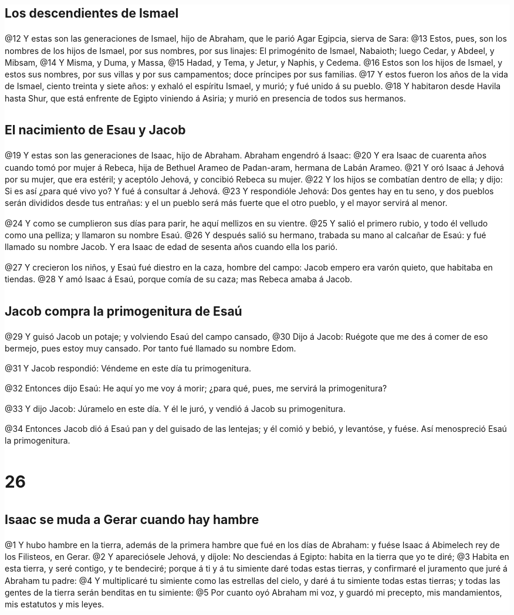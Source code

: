 ## Los descendientes de Ismael
@12 Y estas son las generaciones de Ismael, hijo de Abraham, que le parió Agar Egipcia, sierva de Sara: @13 Estos, pues, son los nombres de los hijos de Ismael, por sus nombres, por sus linajes: El primogénito de Ismael, Nabaioth; luego Cedar, y Abdeel, y Mibsam, @14 Y Misma, y Duma, y Massa, @15 Hadad, y Tema, y Jetur, y Naphis, y Cedema. @16 Estos son los hijos de Ismael, y estos sus nombres, por sus villas y por sus campamentos; doce príncipes por sus familias. @17 Y estos fueron los años de la vida de Ismael, ciento treinta y siete años: y exhaló el espíritu Ismael, y murió; y fué unido á su pueblo. @18 Y habitaron desde Havila hasta Shur, que está enfrente de Egipto viniendo á Asiria; y murió en presencia de todos sus hermanos.

## El nacimiento de Esau y Jacob
@19 Y estas son las generaciones de Isaac, hijo de Abraham. Abraham engendró á Isaac: @20 Y era Isaac de cuarenta años cuando tomó por mujer á Rebeca, hija de Bethuel Arameo de Padan-aram, hermana de Labán Arameo. @21 Y oró Isaac á Jehová por su mujer, que era estéril; y aceptólo Jehová, y concibió Rebeca su mujer. @22 Y los hijos se combatían dentro de ella; y dijo: Si es así ¿para qué vivo yo? Y fué á consultar á Jehová. @23 Y respondióle Jehová: Dos gentes hay en tu seno, y dos pueblos serán divididos desde tus entrañas: y el un pueblo será más fuerte que el otro pueblo, y el mayor servirá al menor.

@24 Y como se cumplieron sus días para parir, he aquí mellizos en su vientre. @25 Y salió el primero rubio, y todo él velludo como una pelliza; y llamaron su nombre Esaú. @26 Y después salió su hermano, trabada su mano al calcañar de Esaú: y fué llamado su nombre Jacob. Y era Isaac de edad de sesenta años cuando ella los parió.

@27 Y crecieron los niños, y Esaú fué diestro en la caza, hombre del campo: Jacob empero era varón quieto, que habitaba en tiendas. @28 Y amó Isaac á Esaú, porque comía de su caza; mas Rebeca amaba á Jacob.

## Jacob compra la primogenitura de Esaú
@29 Y guisó Jacob un potaje; y volviendo Esaú del campo cansado, @30 Dijo á Jacob: Ruégote que me des á comer de eso bermejo, pues estoy muy cansado. Por tanto fué llamado su nombre Edom.

@31 Y Jacob respondió: Véndeme en este día tu primogenitura.

@32 Entonces dijo Esaú: He aquí yo me voy á morir; ¿para qué, pues, me servirá la primogenitura?

@33 Y dijo Jacob: Júramelo en este día. Y él le juró, y vendió á Jacob su primogenitura.

@34 Entonces Jacob dió á Esaú pan y del guisado de las lentejas; y él comió y bebió, y levantóse, y fuése. Así menospreció Esaú la primogenitura. 

# 26 
## Isaac se muda a Gerar cuando hay hambre
@1 Y hubo hambre en la tierra, además de la primera hambre que fué en los días de Abraham: y fuése Isaac á Abimelech rey de los Filisteos, en Gerar. @2 Y apareciósele Jehová, y díjole: No desciendas á Egipto: habita en la tierra que yo te diré; @3 Habita en esta tierra, y seré contigo, y te bendeciré; porque á ti y á tu simiente daré todas estas tierras, y confirmaré el juramento que juré á Abraham tu padre: @4 Y multiplicaré tu simiente como las estrellas del cielo, y daré á tu simiente todas estas tierras; y todas las gentes de la tierra serán benditas en tu simiente: @5 Por cuanto oyó Abraham mi voz, y guardó mi precepto, mis mandamientos, mis estatutos y mis leyes.
